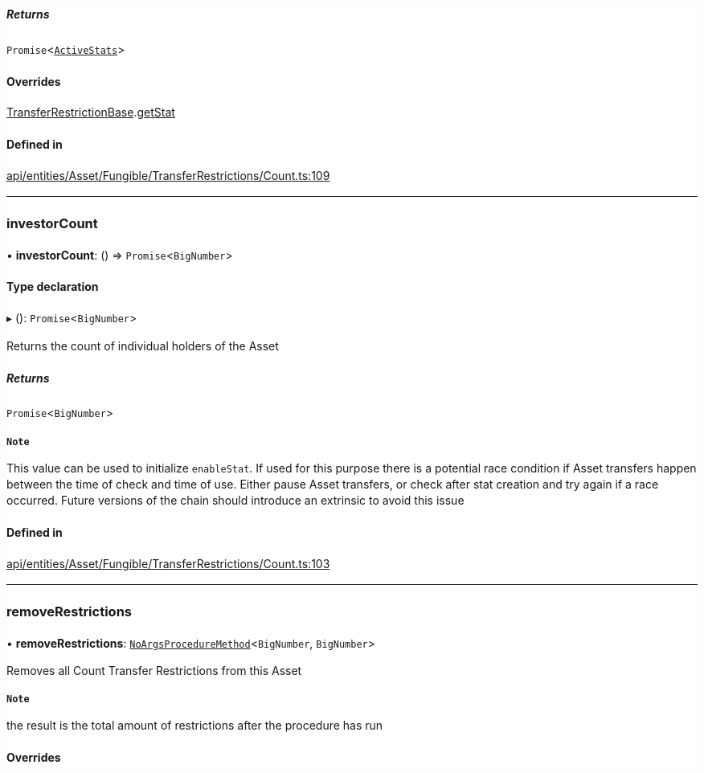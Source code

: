 ##### Returns

`Promise`\<[`ActiveStats`](../../../../../../../modules/API/Entities/Types/Types.md#activestats)\>

#### Overrides

[TransferRestrictionBase](../TransferRestrictionBase/TransferRestrictionBase.md).[getStat](../TransferRestrictionBase/TransferRestrictionBase.md#getstat)

#### Defined in

[api/entities/Asset/Fungible/TransferRestrictions/Count.ts:109](https://github.com/PolymeshAssociation/polymesh-sdk/blob/f8a937f04/src/api/entities/Asset/Fungible/TransferRestrictions/Count.ts#L109)

___

### investorCount

• **investorCount**: () => `Promise`\<`BigNumber`\>

#### Type declaration

▸ (): `Promise`\<`BigNumber`\>

Returns the count of individual holders of the Asset

##### Returns

`Promise`\<`BigNumber`\>

**`Note`**

This value can be used to initialize `enableStat`. If used for this purpose there is a potential race condition
if Asset transfers happen between the time of check and time of use. Either pause Asset transfers, or check after stat
creation and try again if a race occurred. Future versions of the chain should introduce an extrinsic to avoid this issue

#### Defined in

[api/entities/Asset/Fungible/TransferRestrictions/Count.ts:103](https://github.com/PolymeshAssociation/polymesh-sdk/blob/f8a937f04/src/api/entities/Asset/Fungible/TransferRestrictions/Count.ts#L103)

___

### removeRestrictions

• **removeRestrictions**: [`NoArgsProcedureMethod`](../../../../../../../interfaces/API/Procedures/Types/NoArgsProcedureMethod/NoArgsProcedureMethod.md)\<`BigNumber`, `BigNumber`\>

Removes all Count Transfer Restrictions from this Asset

**`Note`**

the result is the total amount of restrictions after the procedure has run

#### Overrides
